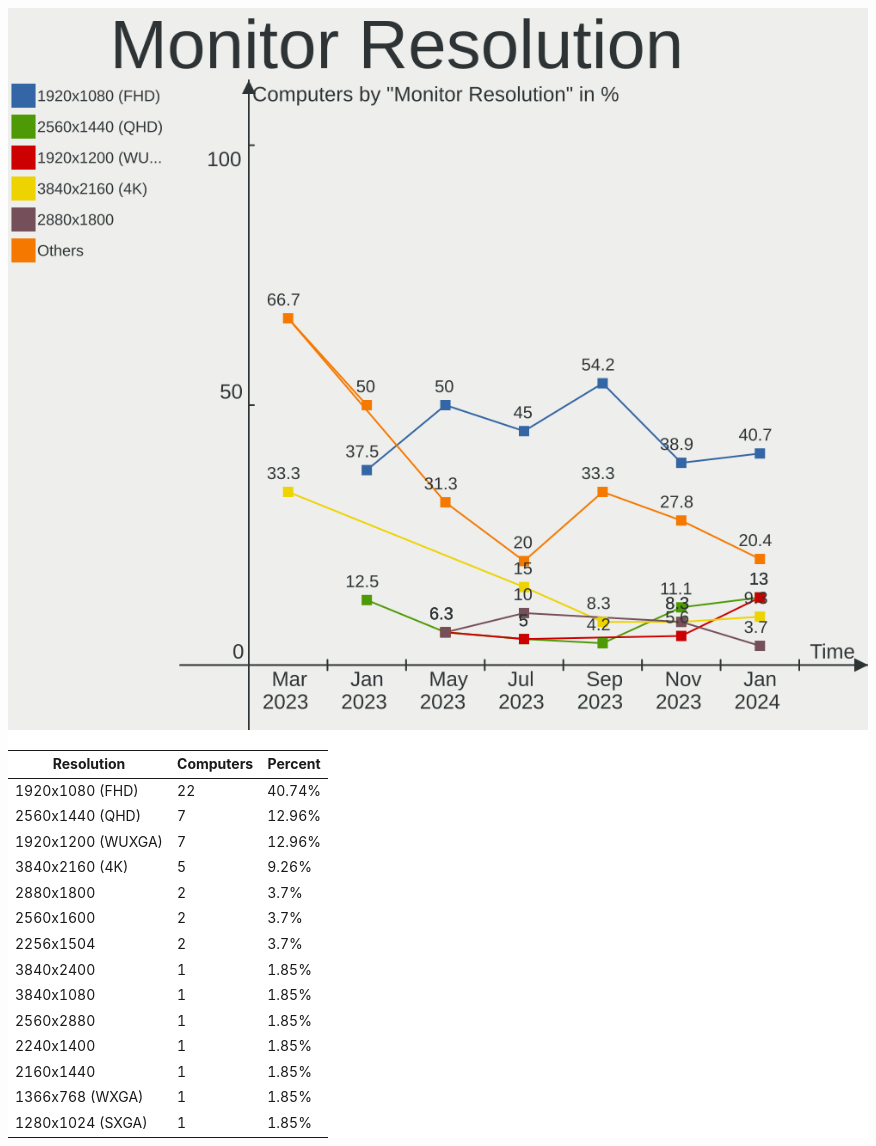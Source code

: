 ![Monitor Resolution](./All/images/line_chart/mon_resolution.svg)

| Resolution        | Computers | Percent |
|-------------------|-----------|---------|
| 1920x1080 (FHD)   | 22        | 40.74%  |
| 2560x1440 (QHD)   | 7         | 12.96%  |
| 1920x1200 (WUXGA) | 7         | 12.96%  |
| 3840x2160 (4K)    | 5         | 9.26%   |
| 2880x1800         | 2         | 3.7%    |
| 2560x1600         | 2         | 3.7%    |
| 2256x1504         | 2         | 3.7%    |
| 3840x2400         | 1         | 1.85%   |
| 3840x1080         | 1         | 1.85%   |
| 2560x2880         | 1         | 1.85%   |
| 2240x1400         | 1         | 1.85%   |
| 2160x1440         | 1         | 1.85%   |
| 1366x768 (WXGA)   | 1         | 1.85%   |
| 1280x1024 (SXGA)  | 1         | 1.85%   |